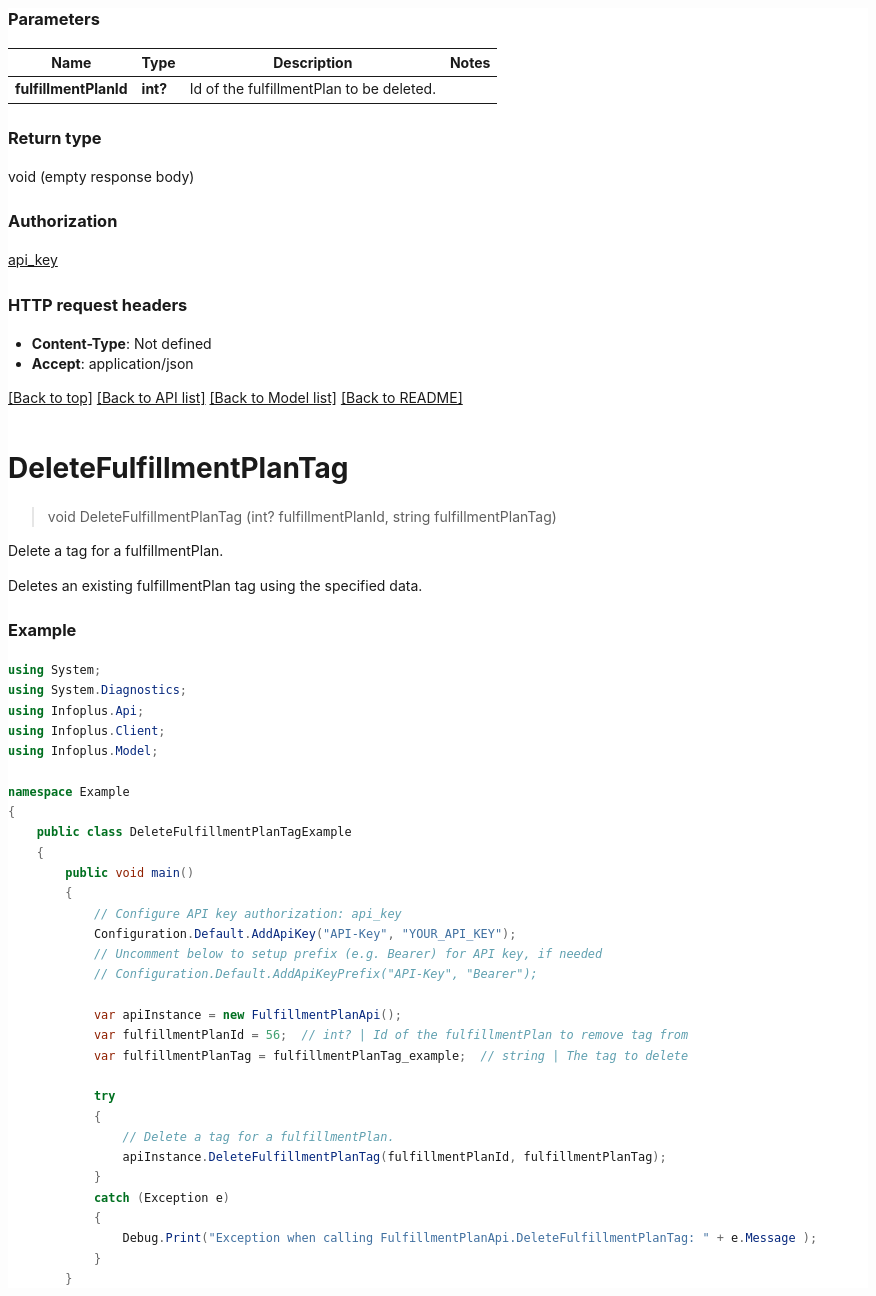 ### Parameters

Name | Type | Description  | Notes
------------- | ------------- | ------------- | -------------
 **fulfillmentPlanId** | **int?**| Id of the fulfillmentPlan to be deleted. | 

### Return type

void (empty response body)

### Authorization

[api_key](../README.md#api_key)

### HTTP request headers

 - **Content-Type**: Not defined
 - **Accept**: application/json

[[Back to top]](#) [[Back to API list]](../README.md#documentation-for-api-endpoints) [[Back to Model list]](../README.md#documentation-for-models) [[Back to README]](../README.md)

<a name="deletefulfillmentplantag"></a>
# **DeleteFulfillmentPlanTag**
> void DeleteFulfillmentPlanTag (int? fulfillmentPlanId, string fulfillmentPlanTag)

Delete a tag for a fulfillmentPlan.

Deletes an existing fulfillmentPlan tag using the specified data.

### Example
```csharp
using System;
using System.Diagnostics;
using Infoplus.Api;
using Infoplus.Client;
using Infoplus.Model;

namespace Example
{
    public class DeleteFulfillmentPlanTagExample
    {
        public void main()
        {
            // Configure API key authorization: api_key
            Configuration.Default.AddApiKey("API-Key", "YOUR_API_KEY");
            // Uncomment below to setup prefix (e.g. Bearer) for API key, if needed
            // Configuration.Default.AddApiKeyPrefix("API-Key", "Bearer");

            var apiInstance = new FulfillmentPlanApi();
            var fulfillmentPlanId = 56;  // int? | Id of the fulfillmentPlan to remove tag from
            var fulfillmentPlanTag = fulfillmentPlanTag_example;  // string | The tag to delete

            try
            {
                // Delete a tag for a fulfillmentPlan.
                apiInstance.DeleteFulfillmentPlanTag(fulfillmentPlanId, fulfillmentPlanTag);
            }
            catch (Exception e)
            {
                Debug.Print("Exception when calling FulfillmentPlanApi.DeleteFulfillmentPlanTag: " + e.Message );
            }
        }
```